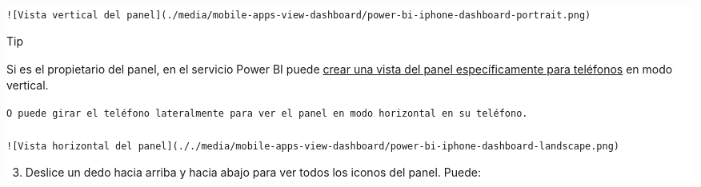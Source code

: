     ![Vista vertical del panel](./media/mobile-apps-view-dashboard/power-bi-iphone-dashboard-portrait.png)
   
   > [!TIP]
   > Si es el propietario del panel, en el servicio Power BI puede [crear una vista del panel específicamente para teléfonos](../../service-create-dashboard-mobile-phone-view.md) en modo vertical. 
   > 
   > 
   
    O puede girar el teléfono lateralmente para ver el panel en modo horizontal en su teléfono.
   
    ![Vista horizontal del panel](././media/mobile-apps-view-dashboard/power-bi-iphone-dashboard-landscape.png)
3. Deslice un dedo hacia arriba y hacia abajo para ver todos los iconos del panel. Puede:
   